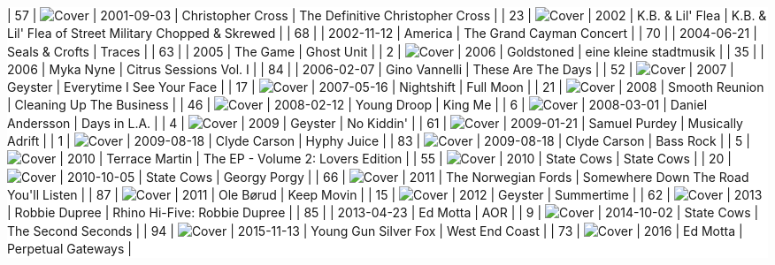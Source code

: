 | 57 | ![Cover](https://i.discogs.com/kKHsQmuSz_T_Afz1LIFP3NhjKTJzvvSPljoKmMDDmm8/rs:fit/g:sm/q:40/h:150/w:150/czM6Ly9kaXNjb2dz/LWRhdGFiYXNlLWlt/YWdlcy9SLTIwMjc0/MjItMTI1OTQxMDYw/My5qcGVn.jpeg) | 2001-09-03 | Christopher Cross | The Definitive Christopher Cross |
| 23 | ![Cover](https://i.discogs.com/eIkTYN0WjECgsz-8zdJqyHBDBLjwbbHIjZnBlIZg-hc/rs:fit/g:sm/q:40/h:150/w:150/czM6Ly9kaXNjb2dz/LWRhdGFiYXNlLWlt/YWdlcy9SLTUxMjE2/MDMtMTM4NTA3NzEz/OS04MDA3LmpwZWc.jpeg) | 2002 | K.B. &amp; Lil' Flea | K.B. &amp; Lil' Flea of Street Military Chopped &amp; Skrewed |
| 68 |  | 2002-11-12 | America | The Grand Cayman Concert |
| 70 |  | 2004-06-21 | Seals &amp; Crofts | Traces |
| 63 |  | 2005 | The Game | Ghost Unit |
| 2 | ![Cover](https://i.discogs.com/kmCl4UtO2Q2J6iB2gB8TSDIyXrnLgJJRaSCa2pw9IR0/rs:fit/g:sm/q:40/h:150/w:150/czM6Ly9kaXNjb2dz/LWRhdGFiYXNlLWlt/YWdlcy9SLTc5MTIx/NjYtMTQ1MTUwMjQy/My0yMjA4LmpwZWc.jpeg) | 2006 | Goldstoned | eine kleine stadtmusik |
| 35 |  | 2006 | Myka Nyne | Citrus Sessions Vol. I |
| 84 |  | 2006-02-07 | Gino Vannelli | These Are The Days |
| 52 | ![Cover](https://i.discogs.com/MtINpXr3NBG8pu4E7fq2VT2rER09A6owxHOpYx4vWEs/rs:fit/g:sm/q:40/h:150/w:150/czM6Ly9kaXNjb2dz/LWRhdGFiYXNlLWlt/YWdlcy9SLTEwNzg2/MTUtMTI5ODA3MzYz/MS5qcGVn.jpeg) | 2007 | Geyster | Everytime I See Your Face |
| 17 | ![Cover](https://i.discogs.com/UMhkKt1hZKBod7SCZHQT_6XCvTqQe1pERPPXr3rTaK0/rs:fit/g:sm/q:40/h:150/w:150/czM6Ly9kaXNjb2dz/LWRhdGFiYXNlLWlt/YWdlcy9SLTMzMTA5/OTUtMTMyNTE5NjA3/OC5qcGVn.jpeg) | 2007-05-16 | Nightshift | Full Moon |
| 21 | ![Cover](https://i.discogs.com/CQv1AVLN7EOtNg3JETIam6O5MkqJhN6oZGj1qbmiPl8/rs:fit/g:sm/q:40/h:150/w:150/czM6Ly9kaXNjb2dz/LWRhdGFiYXNlLWlt/YWdlcy9SLTY4MDU0/NDctMTQyNzAwNzEw/Ni03NzI0LmpwZWc.jpeg) | 2008 | Smooth Reunion | Cleaning Up The Business |
| 46 | ![Cover](https://i.discogs.com/nMXlkucVb93PFUb7zIi4_Gf68ff07JPgUgXbM_aDe8I/rs:fit/g:sm/q:40/h:150/w:150/czM6Ly9kaXNjb2dz/LWRhdGFiYXNlLWlt/YWdlcy9SLTczMTI4/MDktMTU1MTE1NTM2/MS0yODQ4LmpwZWc.jpeg) | 2008-02-12 | Young Droop | King Me |
| 6 | ![Cover](https://i.discogs.com/NYu9UfPPZ6CkJPccwlrWeadqbOhfAJXYjtAvRmG0u6c/rs:fit/g:sm/q:40/h:150/w:150/czM6Ly9kaXNjb2dz/LWRhdGFiYXNlLWlt/YWdlcy9SLTUyMzQ0/MDctMTM4ODMyMTk4/MS00MDEwLmpwZWc.jpeg) | 2008-03-01 | Daniel Andersson | Days in L.A. |
| 4 | ![Cover](https://i.discogs.com/RsbNWRmyF5W7xrODb3JtcWc9yBHRw2Rz2OJIvq9sNFY/rs:fit/g:sm/q:40/h:150/w:150/czM6Ly9kaXNjb2dz/LWRhdGFiYXNlLWlt/YWdlcy9SLTI3MjE4/NTAtMTQzODM1Njg4/NC0xMjU0LmpwZWc.jpeg) | 2009 | Geyster | No Kiddin' |
| 61 | ![Cover](https://i.discogs.com/qa2Im7wQ7nSincvqDuw5D4nleZxy7z8hEptA_HgSLoM/rs:fit/g:sm/q:40/h:150/w:150/czM6Ly9kaXNjb2dz/LWRhdGFiYXNlLWlt/YWdlcy9SLTI2OTQ1/NDMtMTI5Njg4NjEx/OS5qcGVn.jpeg) | 2009-01-21 | Samuel Purdey | Musically Adrift |
| 1 | ![Cover](https://i.discogs.com/XscARmU3fqYS-ttuQrXgc8Cf_eIjE2VH0c2XY1KIc-8/rs:fit/g:sm/q:40/h:150/w:150/czM6Ly9kaXNjb2dz/LWRhdGFiYXNlLWlt/YWdlcy9SLTE5NzI0/NzktMTI1NTk1NTgw/OS5qcGVn.jpeg) | 2009-08-18 | Clyde Carson | Hyphy Juice |
| 83 | ![Cover](https://i.discogs.com/XscARmU3fqYS-ttuQrXgc8Cf_eIjE2VH0c2XY1KIc-8/rs:fit/g:sm/q:40/h:150/w:150/czM6Ly9kaXNjb2dz/LWRhdGFiYXNlLWlt/YWdlcy9SLTE5NzI0/NzktMTI1NTk1NTgw/OS5qcGVn.jpeg) | 2009-08-18 | Clyde Carson | Bass Rock |
| 5 | ![Cover](https://i.discogs.com/AhPc8jWixv61YioWk8RnDHweGBmpWvFA1fIcPP1Cjjs/rs:fit/g:sm/q:40/h:150/w:150/czM6Ly9kaXNjb2dz/LWRhdGFiYXNlLWlt/YWdlcy9SLTMzMzAx/ODUtMTMyNjA0MjQ3/Mi5qcGVn.jpeg) | 2010 | Terrace Martin | The EP - Volume 2: Lovers Edition |
| 55 | ![Cover](https://i.discogs.com/z2Qc6wLDhGxoeQgafRzlLIGk1caKWvrm0465uOfd-bE/rs:fit/g:sm/q:40/h:150/w:150/czM6Ly9kaXNjb2dz/LWRhdGFiYXNlLWlt/YWdlcy9SLTQ5NTMz/NDItMTM4MDQ0MjU4/OS0yMzE3LmpwZWc.jpeg) | 2010 | State Cows | State Cows |
| 20 | ![Cover](https://i.discogs.com/2iyDWH3X71rP_oWPKlZN4g97S9iLp-dearV-7IiCrwM/rs:fit/g:sm/q:40/h:150/w:150/czM6Ly9kaXNjb2dz/LWRhdGFiYXNlLWlt/YWdlcy9SLTE0NTIz/NjI1LTE1NzYzMTI0/OTQtODY0MS5qcGVn.jpeg) | 2010-10-05 | State Cows | Georgy Porgy |
| 66 | ![Cover](https://i.discogs.com/hhV7bVUgbkx2tNfF1b_onHuOOHrEqsuBhmitTopA8l4/rs:fit/g:sm/q:40/h:150/w:150/czM6Ly9kaXNjb2dz/LWRhdGFiYXNlLWlt/YWdlcy9SLTY3NTc4/NTgtMTQyNjAwMzcz/Mi01NjMzLmpwZWc.jpeg) | 2011 | The Norwegian Fords | Somewhere Down The Road You'll Listen |
| 87 | ![Cover](https://i.discogs.com/_5T6ltZLZfakefGpiHl6keftLEpBnqTJyCopg_nviiA/rs:fit/g:sm/q:40/h:150/w:150/czM6Ly9kaXNjb2dz/LWRhdGFiYXNlLWlt/YWdlcy9SLTMwNDY2/MDQtMTU3MTQ4Mzc5/OS03MTA3LmpwZWc.jpeg) | 2011 | Ole Børud | Keep Movin |
| 15 | ![Cover](https://i.discogs.com/o9Av3BQP-473pivFNmVsX_1WZHdfvIuGszkQrgLm8zk/rs:fit/g:sm/q:40/h:150/w:150/czM6Ly9kaXNjb2dz/LWRhdGFiYXNlLWlt/YWdlcy9SLTE2OTcw/ODc3LTE2MTA5MDMy/MzUtOTg4MC5qcGVn.jpeg) | 2012 | Geyster | Summertime |
| 62 | ![Cover](https://i.discogs.com/VZKCuRK6XL2U2f0NsF8QHis7jp5ci6EaTTqV8eWEIdM/rs:fit/g:sm/q:40/h:150/w:150/czM6Ly9kaXNjb2dz/LWRhdGFiYXNlLWlt/YWdlcy9SLTI1MjI5/NjMtMTMyODA2MDI4/OS5qcGVn.jpeg) | 2013 | Robbie Dupree | Rhino Hi-Five: Robbie Dupree |
| 85 |  | 2013-04-23 | Ed Motta | AOR |
| 9 | ![Cover](https://i.discogs.com/fx6U-zeQpQWy50baTPGQF2SARCg3InkBAV2vGk7teOc/rs:fit/g:sm/q:40/h:150/w:150/czM6Ly9kaXNjb2dz/LWRhdGFiYXNlLWlt/YWdlcy9SLTE0NTIz/NTg0LTE1NzYzMTEz/MzItMjI5Ny5qcGVn.jpeg) | 2014-10-02 | State Cows | The Second Seconds |
| 94 | ![Cover](https://i.discogs.com/6mtkk18Wkyk_CQeq_mRht6v3EvCralYW2WuohvxAta4/rs:fit/g:sm/q:40/h:150/w:150/czM6Ly9kaXNjb2dz/LWRhdGFiYXNlLWlt/YWdlcy9SLTc3MTY4/ODItMTQ0NzMzODE1/MS02Mzg2LmpwZWc.jpeg) | 2015-11-13 | Young Gun Silver Fox | West End Coast |
| 73 | ![Cover](https://i.discogs.com/iHEv60l_dIj47HbPxmdokxg62o0qlFrHSG6tJPVd3AU/rs:fit/g:sm/q:40/h:150/w:150/czM6Ly9kaXNjb2dz/LWRhdGFiYXNlLWlt/YWdlcy9SLTgwNjQw/OTktMTQ1NDQ0MzY4/MS03NzkxLmpwZWc.jpeg) | 2016 | Ed Motta | Perpetual Gateways |